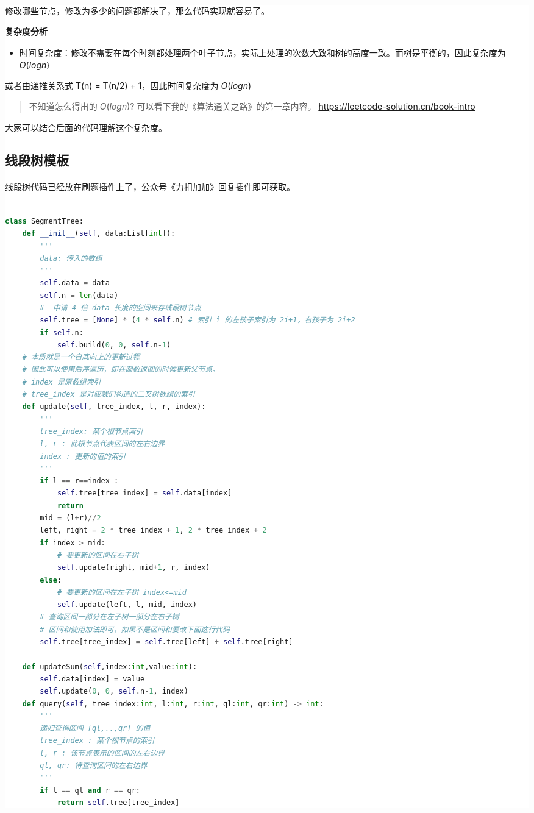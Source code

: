 修改哪些节点，修改为多少的问题都解决了，那么代码实现就容易了。

**复杂度分析**

- 时间复杂度：修改不需要在每个时刻都处理两个叶子节点，实际上处理的次数大致和树的高度一致。而树是平衡的，因此复杂度为 $O(logn)$

或者由递推关系式 T(n) = T(n/2) + 1，因此时间复杂度为 $O(logn)$

> 不知道怎么得出的 $O(logn)$? 可以看下我的《算法通关之路》的第一章内容。 https://leetcode-solution.cn/book-intro

大家可以结合后面的代码理解这个复杂度。

## 线段树模板

线段树代码已经放在刷题插件上了，公众号《力扣加加》回复插件即可获取。

```py

class SegmentTree:
    def __init__(self, data:List[int]):
        '''
        data: 传入的数组
        '''
        self.data = data
        self.n = len(data)
        #  申请 4 倍 data 长度的空间来存线段树节点
        self.tree = [None] * (4 * self.n) # 索引 i 的左孩子索引为 2i+1，右孩子为 2i+2
        if self.n:
            self.build(0, 0, self.n-1)
    # 本质就是一个自底向上的更新过程
    # 因此可以使用后序遍历，即在函数返回的时候更新父节点。
    # index 是原数组索引
    # tree_index 是对应我们构造的二叉树数组的索引
    def update(self, tree_index, l, r, index):
        '''
        tree_index: 某个根节点索引
        l, r : 此根节点代表区间的左右边界
        index : 更新的值的索引
        '''
        if l == r==index :
            self.tree[tree_index] = self.data[index]
            return
        mid = (l+r)//2
        left, right = 2 * tree_index + 1, 2 * tree_index + 2
        if index > mid:
            # 要更新的区间在右子树
            self.update(right, mid+1, r, index)
        else:
            # 要更新的区间在左子树 index<=mid
            self.update(left, l, mid, index)
        # 查询区间一部分在左子树一部分在右子树
        # 区间和使用加法即可，如果不是区间和要改下面这行代码
        self.tree[tree_index] = self.tree[left] + self.tree[right]

    def updateSum(self,index:int,value:int):
        self.data[index] = value
        self.update(0, 0, self.n-1, index)
    def query(self, tree_index:int, l:int, r:int, ql:int, qr:int) -> int:
        '''
        递归查询区间 [ql,..,qr] 的值
        tree_index : 某个根节点的索引
        l, r : 该节点表示的区间的左右边界
        ql, qr: 待查询区间的左右边界
        '''
        if l == ql and r == qr:
            return self.tree[tree_index]
```